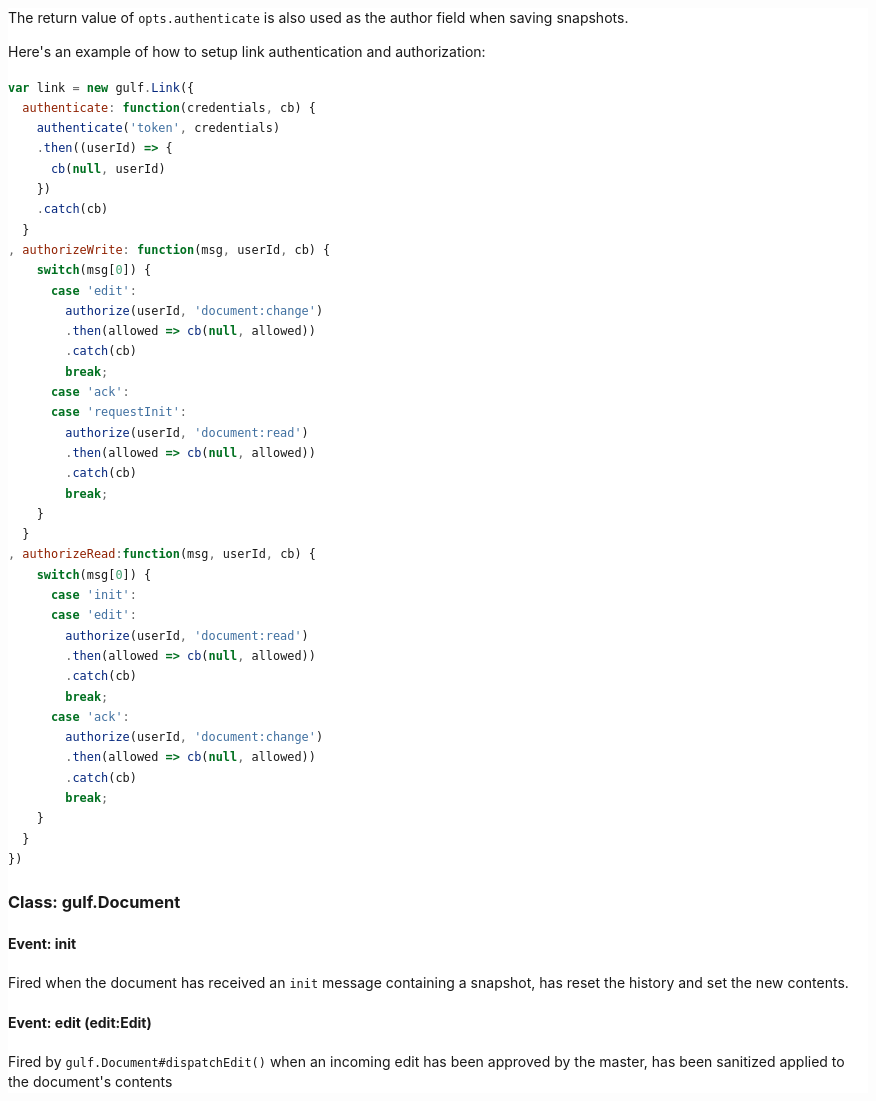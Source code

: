 The return value of `opts.authenticate` is also used as the author field when saving snapshots.

Here's an example of how to setup link authentication and authorization:

```js
var link = new gulf.Link({
  authenticate: function(credentials, cb) {
    authenticate('token', credentials)
    .then((userId) => {
      cb(null, userId)
    })
    .catch(cb)
  }
, authorizeWrite: function(msg, userId, cb) {
    switch(msg[0]) {
      case 'edit':
        authorize(userId, 'document:change')
        .then(allowed => cb(null, allowed))
        .catch(cb)
        break;
      case 'ack':
      case 'requestInit':
        authorize(userId, 'document:read')
        .then(allowed => cb(null, allowed))
        .catch(cb)
        break;
    }
  }
, authorizeRead:function(msg, userId, cb) {
    switch(msg[0]) {
      case 'init':
      case 'edit':
        authorize(userId, 'document:read')
        .then(allowed => cb(null, allowed))
        .catch(cb)
        break;
      case 'ack':
        authorize(userId, 'document:change')
        .then(allowed => cb(null, allowed))
        .catch(cb)
        break;
    }
  }
})
```

### Class: gulf.Document

#### Event: init
Fired when the document has received an `init` message containing a snapshot, has reset the history and set the new contents.

#### Event: edit (edit:Edit)
Fired by `gulf.Document#dispatchEdit()` when an incoming edit has been approved by the master, has been sanitized applied to the document's contents
